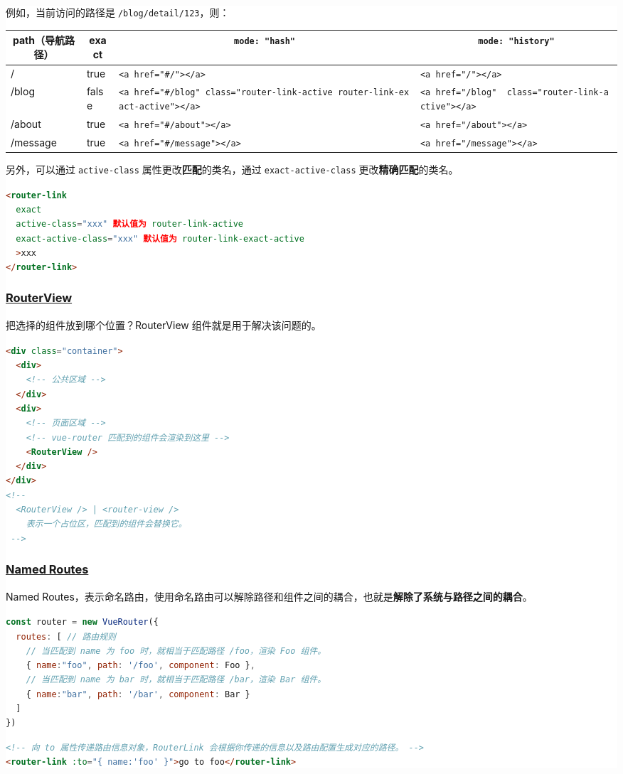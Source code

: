 例如，当前访问的路径是 `/blog/detail/123`，则：

| path（导航路径） | exact | `mode: "hash"`                                                              | `mode: "history"`                                  |
| ---------------- | ----- | --------------------------------------------------------------------------- | -------------------------------------------------- |
| /                | true  | `<a href="#/"></a>`                                                         | `<a href="/"></a>`                                 |
| /blog            | false | `<a href="#/blog" class="router-link-active router-link-exact-active"></a>` | `<a href="/blog"  class="router-link-active"></a>` |
| /about           | true  | `<a href="#/about"></a>`                                                    | `<a href="/about"></a>`                            |
| /message         | true  | `<a href="#/message"></a>`                                                  | `<a href="/message"></a>`                          |

另外，可以通过 `active-class` 属性更改**匹配**的类名，通过 `exact-active-class` 更改**精确匹配**的类名。

```html
<router-link
  exact
  active-class="xxx" 默认值为 router-link-active
  exact-active-class="xxx" 默认值为 router-link-exact-active
  >xxx
</router-link>
```

### [RouterView](https://router.vuejs.org/api/#router-view)

把选择的组件放到哪个位置？RouterView 组件就是用于解决该问题的。

```html
<div class="container">
  <div>
    <!-- 公共区域 -->
  </div>
  <div>
    <!-- 页面区域 -->
    <!-- vue-router 匹配到的组件会渲染到这里 -->
    <RouterView />
  </div>
</div>
<!--
  <RouterView /> | <router-view />
    表示一个占位区，匹配到的组件会替换它。
 -->
```

### [Named Routes](https://router.vuejs.org/guide/essentials/named-routes.html)

Named Routes，表示命名路由，使用命名路由可以解除路径和组件之间的耦合，也就是**解除了系统与路径之间的耦合**。

```js
const router = new VueRouter({
  routes: [ // 路由规则
    // 当匹配到 name 为 foo 时，就相当于匹配路径 /foo，渲染 Foo 组件。
    { name:"foo", path: '/foo', component: Foo },
    // 当匹配到 name 为 bar 时，就相当于匹配路径 /bar，渲染 Bar 组件。
    { name:"bar", path: '/bar', component: Bar }
  ]
})
```

```html
<!-- 向 to 属性传递路由信息对象，RouterLink 会根据你传递的信息以及路由配置生成对应的路径。 -->
<router-link :to="{ name:'foo' }">go to foo</router-link>
```

